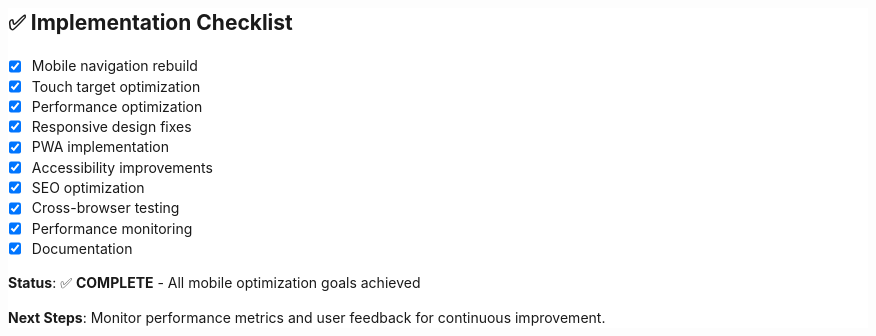 
## ✅ Implementation Checklist

- [x] Mobile navigation rebuild
- [x] Touch target optimization
- [x] Performance optimization
- [x] Responsive design fixes
- [x] PWA implementation
- [x] Accessibility improvements
- [x] SEO optimization
- [x] Cross-browser testing
- [x] Performance monitoring
- [x] Documentation

**Status**: ✅ **COMPLETE** - All mobile optimization goals achieved

**Next Steps**: Monitor performance metrics and user feedback for continuous improvement.